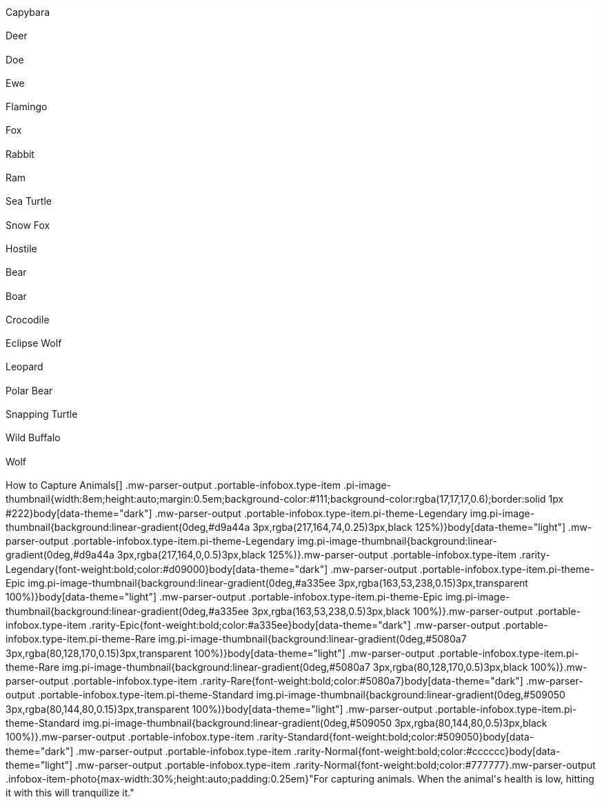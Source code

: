 
Capybara

Deer

Doe

Ewe

Flamingo

Fox

Rabbit

Ram

Sea Turtle

Snow Fox


Hostile


Bear

Boar

Crocodile

Eclipse Wolf

Leopard

Polar Bear

Snapping Turtle

Wild Buffalo

Wolf


How to Capture Animals[]
.mw-parser-output .portable-infobox.type-item .pi-image-thumbnail{width:8em;height:auto;margin:0.5em;background-color:#111;background-color:rgba(17,17,17,0.6);border:solid 1px #222}body[data-theme="dark"] .mw-parser-output .portable-infobox.type-item.pi-theme-Legendary img.pi-image-thumbnail{background:linear-gradient(0deg,#d9a44a 3px,rgba(217,164,74,0.25)3px,black 125%)}body[data-theme="light"] .mw-parser-output .portable-infobox.type-item.pi-theme-Legendary img.pi-image-thumbnail{background:linear-gradient(0deg,#d9a44a 3px,rgba(217,164,0,0.5)3px,black 125%)}.mw-parser-output .portable-infobox.type-item .rarity-Legendary{font-weight:bold;color:#d09000}body[data-theme="dark"] .mw-parser-output .portable-infobox.type-item.pi-theme-Epic img.pi-image-thumbnail{background:linear-gradient(0deg,#a335ee 3px,rgba(163,53,238,0.15)3px,transparent 100%)}body[data-theme="light"] .mw-parser-output .portable-infobox.type-item.pi-theme-Epic img.pi-image-thumbnail{background:linear-gradient(0deg,#a335ee 3px,rgba(163,53,238,0.5)3px,black 100%)}.mw-parser-output .portable-infobox.type-item .rarity-Epic{font-weight:bold;color:#a335ee}body[data-theme="dark"] .mw-parser-output .portable-infobox.type-item.pi-theme-Rare img.pi-image-thumbnail{background:linear-gradient(0deg,#5080a7 3px,rgba(80,128,170,0.15)3px,transparent 100%)}body[data-theme="light"] .mw-parser-output .portable-infobox.type-item.pi-theme-Rare img.pi-image-thumbnail{background:linear-gradient(0deg,#5080a7 3px,rgba(80,128,170,0.5)3px,black 100%)}.mw-parser-output .portable-infobox.type-item .rarity-Rare{font-weight:bold;color:#5080a7}body[data-theme="dark"] .mw-parser-output .portable-infobox.type-item.pi-theme-Standard img.pi-image-thumbnail{background:linear-gradient(0deg,#509050 3px,rgba(80,144,80,0.15)3px,transparent 100%)}body[data-theme="light"] .mw-parser-output .portable-infobox.type-item.pi-theme-Standard img.pi-image-thumbnail{background:linear-gradient(0deg,#509050 3px,rgba(80,144,80,0.5)3px,black 100%)}.mw-parser-output .portable-infobox.type-item .rarity-Standard{font-weight:bold;color:#509050}body[data-theme="dark"] .mw-parser-output .portable-infobox.type-item .rarity-Normal{font-weight:bold;color:#cccccc}body[data-theme="light"] .mw-parser-output .portable-infobox.type-item .rarity-Normal{font-weight:bold;color:#777777}.mw-parser-output .infobox-item-photo{max-width:30%;height:auto;padding:0.25em}"For capturing animals. When the animal's health is low, hitting it with this will tranquilize it."
